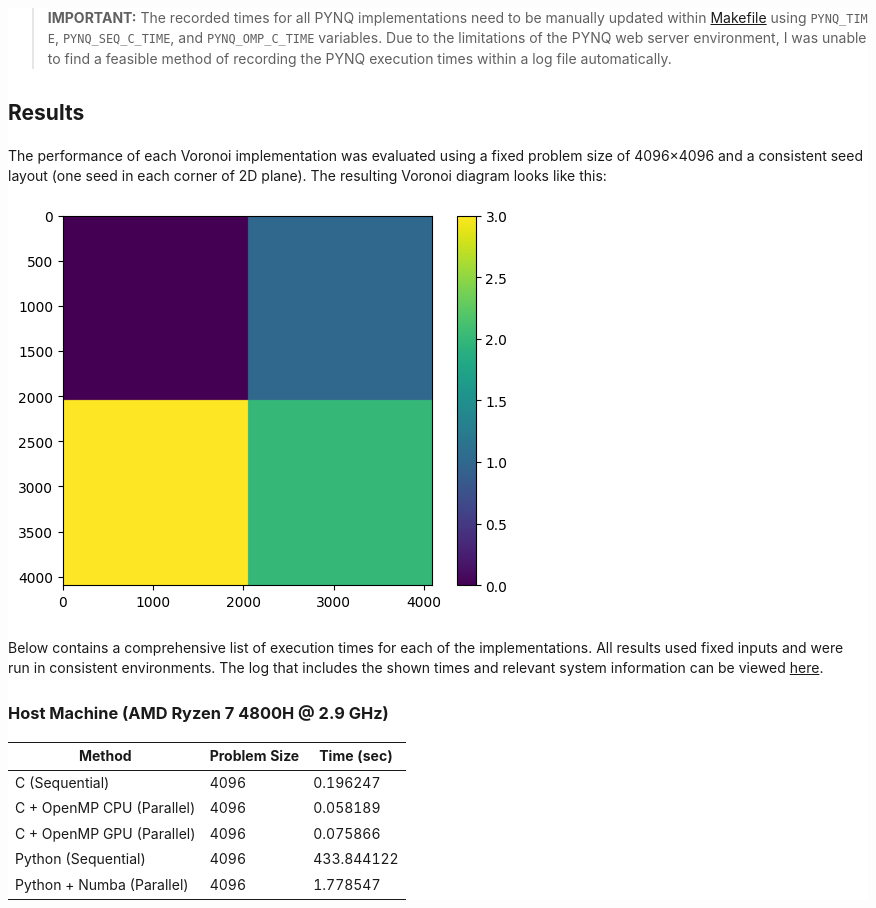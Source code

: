 > **IMPORTANT:** The recorded times for all PYNQ implementations need to be manually updated within [Makefile](Makefile) using `PYNQ_TIME`, `PYNQ_SEQ_C_TIME`, and `PYNQ_OMP_C_TIME` variables. Due to the limitations of the PYNQ web server environment, I was unable to find a feasible method of recording the PYNQ execution times within a log file automatically.



## Results

The performance of each Voronoi implementation was evaluated using a fixed problem size of 4096×4096 and a consistent seed layout (one seed in each corner of 2D plane). The resulting Voronoi diagram looks like this:

![Voronoi Diagram](assets/voronoi_diagram.png)

Below contains a comprehensive list of execution times for each of the implementations. All results used fixed inputs and were run in consistent environments. The log that includes the shown times and relevant system information can be viewed [here](src/dev_tools/results.log).

### Host Machine (AMD Ryzen 7 4800H @ 2.9 GHz)

| Method  | Problem Size | Time (sec) |
| ------------- | ------------- | ------------- |
| C (Sequential) | 4096 | 0.196247 |
| C + OpenMP CPU (Parallel) | 4096 | 0.058189 |
| C + OpenMP GPU (Parallel) | 4096 | 0.075866 |
| Python (Sequential) | 4096 | 433.844122 |
| Python + Numba (Parallel) | 4096 | 1.778547 |
